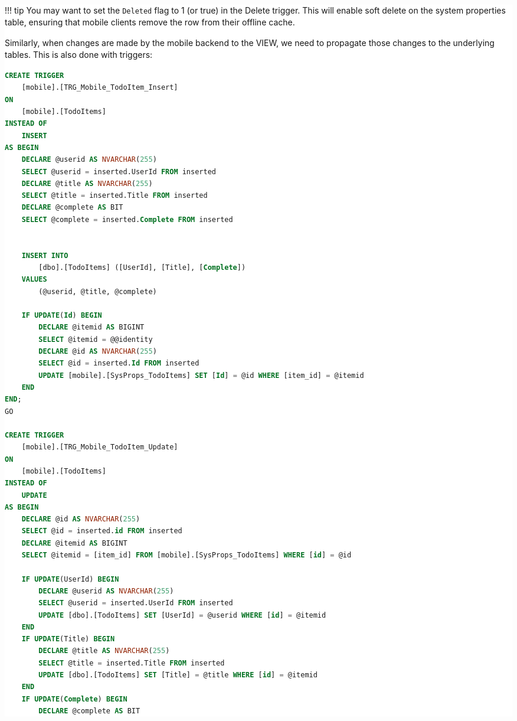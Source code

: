 !!! tip
    You may want to set the `Deleted` flag to 1 (or true) in the Delete trigger.  This will enable soft
    delete on the system properties table, ensuring that mobile clients remove the row from their offline
    cache.

Similarly, when changes are made by the mobile backend to the VIEW, we need to propagate those changes
to the underlying tables.  This is also done with triggers:

```sql
CREATE TRIGGER
    [mobile].[TRG_Mobile_TodoItem_Insert]
ON
    [mobile].[TodoItems]
INSTEAD OF
    INSERT
AS BEGIN
    DECLARE @userid AS NVARCHAR(255)
    SELECT @userid = inserted.UserId FROM inserted
    DECLARE @title AS NVARCHAR(255)
    SELECT @title = inserted.Title FROM inserted
    DECLARE @complete AS BIT
    SELECT @complete = inserted.Complete FROM inserted


    INSERT INTO
        [dbo].[TodoItems] ([UserId], [Title], [Complete])
    VALUES
        (@userid, @title, @complete)

    IF UPDATE(Id) BEGIN
        DECLARE @itemid AS BIGINT
        SELECT @itemid = @@identity
        DECLARE @id AS NVARCHAR(255)
        SELECT @id = inserted.Id FROM inserted
        UPDATE [mobile].[SysProps_TodoItems] SET [Id] = @id WHERE [item_id] = @itemid
    END
END;
GO

CREATE TRIGGER
    [mobile].[TRG_Mobile_TodoItem_Update]
ON
    [mobile].[TodoItems]
INSTEAD OF
    UPDATE
AS BEGIN
    DECLARE @id AS NVARCHAR(255)
    SELECT @id = inserted.id FROM inserted
    DECLARE @itemid AS BIGINT
    SELECT @itemid = [item_id] FROM [mobile].[SysProps_TodoItems] WHERE [id] = @id

    IF UPDATE(UserId) BEGIN
        DECLARE @userid AS NVARCHAR(255)
        SELECT @userid = inserted.UserId FROM inserted
        UPDATE [dbo].[TodoItems] SET [UserId] = @userid WHERE [id] = @itemid
    END
    IF UPDATE(Title) BEGIN
        DECLARE @title AS NVARCHAR(255)
        SELECT @title = inserted.Title FROM inserted
        UPDATE [dbo].[TodoItems] SET [Title] = @title WHERE [id] = @itemid
    END
    IF UPDATE(Complete) BEGIN
        DECLARE @complete AS BIT
```

[new-controller-1]: img/new-controller-1.PNG
[new-controller-2]: img/new-controller-2.PNG
[enable-migrations]: img/enable-migrations.PNG
[add-migration]: img/add-migration.PNG
[add-initial-migration]: img/add-initial-migration.PNG
[initial-migration-applied]: img/initial-migration-applied.PNG
[update-database]: img/update-database.PNG
[debug-logging]: img/debug-logging.PNG
[erd-diagram]: img/erd-diagram.PNG
[code-first migrations]: https://msdn.microsoft.com/en-us/data/jj591621
[Azure Portal]: https://portal.azure.com
[referential integrity]: https://msdn.microsoft.com/en-us/library/aa292166(v=vs.71).aspx